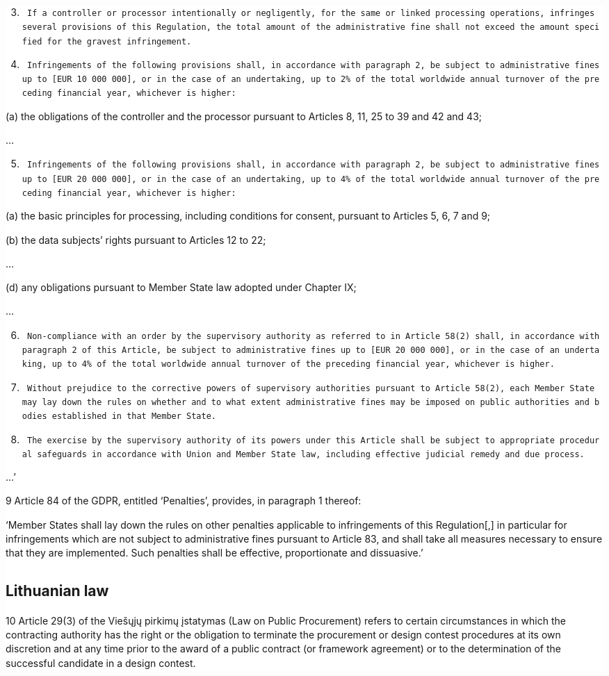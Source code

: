 3.      If a controller or processor intentionally or negligently, for the same or linked processing operations, infringes several provisions of this Regulation, the total amount of the administrative fine shall not exceed the amount specified for the gravest infringement.

4.      Infringements of the following provisions shall, in accordance with paragraph 2, be subject to administrative fines up to [EUR 10 000 000], or in the case of an undertaking, up to 2% of the total worldwide annual turnover of the preceding financial year, whichever is higher:

(a)      the obligations of the controller and the processor pursuant to Articles 8, 11, 25 to 39 and 42 and 43;

…

5.      Infringements of the following provisions shall, in accordance with paragraph 2, be subject to administrative fines up to [EUR 20 000 000], or in the case of an undertaking, up to 4% of the total worldwide annual turnover of the preceding financial year, whichever is higher:

(a)      the basic principles for processing, including conditions for consent, pursuant to Articles 5, 6, 7 and 9;

(b)      the data subjects’ rights pursuant to Articles 12 to 22;

…

(d)      any obligations pursuant to Member State law adopted under Chapter IX;

…

6.      Non-compliance with an order by the supervisory authority as referred to in Article 58(2) shall, in accordance with paragraph 2 of this Article, be subject to administrative fines up to [EUR 20 000 000], or in the case of an undertaking, up to 4% of the total worldwide annual turnover of the preceding financial year, whichever is higher.

7.      Without prejudice to the corrective powers of supervisory authorities pursuant to Article 58(2), each Member State may lay down the rules on whether and to what extent administrative fines may be imposed on public authorities and bodies established in that Member State.

8.      The exercise by the supervisory authority of its powers under this Article shall be subject to appropriate procedural safeguards in accordance with Union and Member State law, including effective judicial remedy and due process.

…’

9        Article 84 of the GDPR, entitled ‘Penalties’, provides, in paragraph 1 thereof:

‘Member States shall lay down the rules on other penalties applicable to infringements of this Regulation[,] in particular for infringements which are not subject to administrative fines pursuant to Article 83, and shall take all measures necessary to ensure that they are implemented. Such penalties shall be effective, proportionate and dissuasive.’

## Lithuanian law

10      Article 29(3) of the Viešųjų pirkimų įstatymas (Law on Public Procurement) refers to certain circumstances in which the contracting authority has the right or the obligation to terminate the procurement or design contest procedures at its own discretion and at any time prior to the award of a public contract (or framework agreement) or to the determination of the successful candidate in a design contest.

